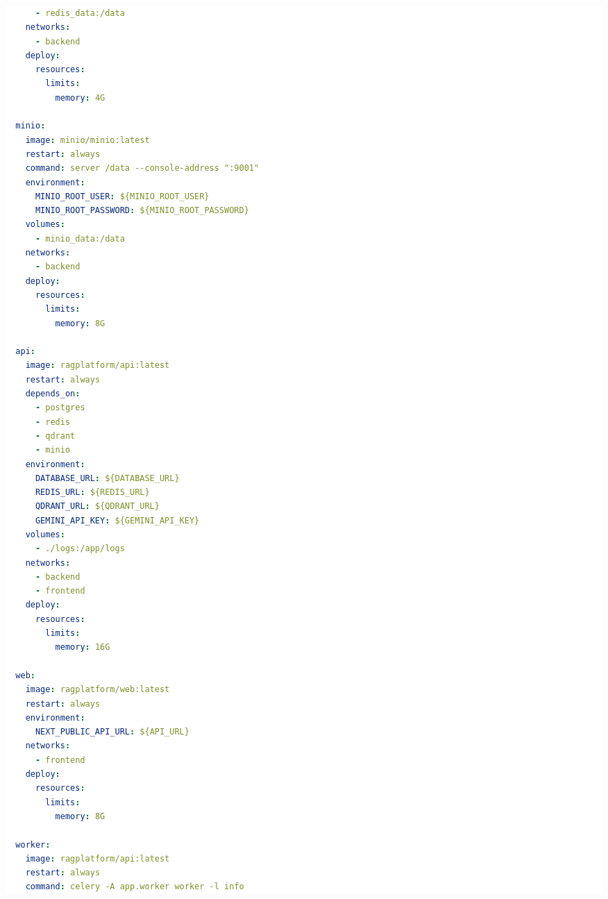 ```yaml
      - redis_data:/data
    networks:
      - backend
    deploy:
      resources:
        limits:
          memory: 4G

  minio:
    image: minio/minio:latest
    restart: always
    command: server /data --console-address ":9001"
    environment:
      MINIO_ROOT_USER: ${MINIO_ROOT_USER}
      MINIO_ROOT_PASSWORD: ${MINIO_ROOT_PASSWORD}
    volumes:
      - minio_data:/data
    networks:
      - backend
    deploy:
      resources:
        limits:
          memory: 8G

  api:
    image: ragplatform/api:latest
    restart: always
    depends_on:
      - postgres
      - redis
      - qdrant
      - minio
    environment:
      DATABASE_URL: ${DATABASE_URL}
      REDIS_URL: ${REDIS_URL}
      QDRANT_URL: ${QDRANT_URL}
      GEMINI_API_KEY: ${GEMINI_API_KEY}
    volumes:
      - ./logs:/app/logs
    networks:
      - backend
      - frontend
    deploy:
      resources:
        limits:
          memory: 16G

  web:
    image: ragplatform/web:latest
    restart: always
    environment:
      NEXT_PUBLIC_API_URL: ${API_URL}
    networks:
      - frontend
    deploy:
      resources:
        limits:
          memory: 8G

  worker:
    image: ragplatform/api:latest
    restart: always
    command: celery -A app.worker worker -l info
```
